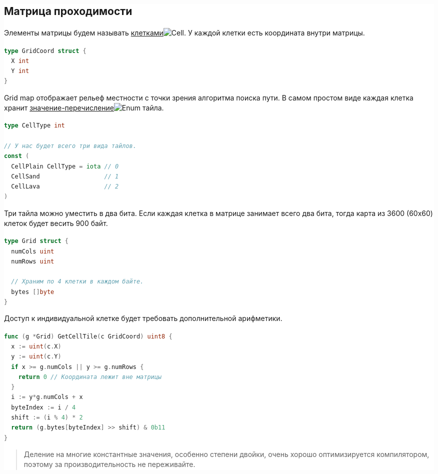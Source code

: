 ## Матрица проходимости

Элементы матрицы будем называть <u>клетками</u><img title="Cell" src="https://habrastorage.org/webt/qn/78/7x/qn787xvb9yhqvrixfiwr_ykwh68.png"/>. У каждой клетки есть координата внутри матрицы.

```go
type GridCoord struct {
  X int
  Y int
}
```

Grid map отображает рельеф местности с точки зрения алгоритма поиска пути. В самом простом виде каждая клетка хранит <u>значение-перечисление</u><img title="Enum" src="https://habrastorage.org/webt/qn/78/7x/qn787xvb9yhqvrixfiwr_ykwh68.png"/> тайла.

```go
type CellType int

// У нас будет всего три вида тайлов.
const (
  CellPlain CellType = iota // 0
  CellSand                  // 1
  CellLava                  // 2
)
```

Три тайла можно уместить в два бита. Если каждая клетка в матрице занимает всего два бита, тогда карта из 3600 (60x60) клеток будет весить 900 байт.

```go
type Grid struct {
  numCols uint
  numRows uint

  // Храним по 4 клетки в каждом байте.
  bytes []byte
}
```

Доступ к индивидуальной клетке будет требовать дополнительной арифметики.

```go
func (g *Grid) GetCellTile(c GridCoord) uint8 {
  x := uint(c.X)
  y := uint(c.Y)
  if x >= g.numCols || y >= g.numRows {
    return 0 // Координата лежит вне матрицы
  }
  i := y*g.numCols + x
  byteIndex := i / 4
  shift := (i % 4) * 2
  return (g.bytes[byteIndex] >> shift) & 0b11
}
```

> Деление на многие константные значения, особенно степени двойки, очень хорошо оптимизируется компилятором, поэтому за производительность не переживайте.
